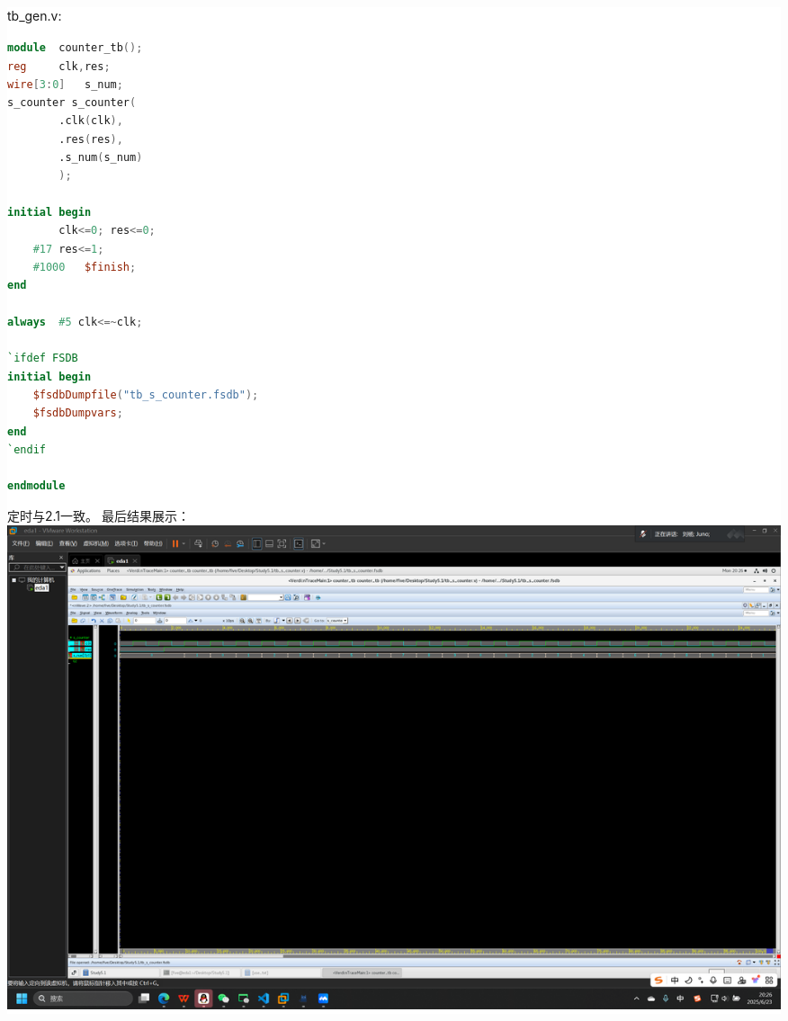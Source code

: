 tb_gen.v:
```verilog
module	counter_tb();
reg		clk,res;
wire[3:0]	s_num;		
s_counter s_counter(
		.clk(clk),
		.res(res),
		.s_num(s_num)
		);

initial begin
		clk<=0;	res<=0;
	#17	res<=1;
	#1000	$finish;
end

always	#5 clk<=~clk;

`ifdef FSDB
initial begin
	$fsdbDumpfile("tb_s_counter.fsdb");
	$fsdbDumpvars;
end
`endif

endmodule
```

定时与2.1一致。
最后结果展示：
![example picture](/images/s_counter1.png)
